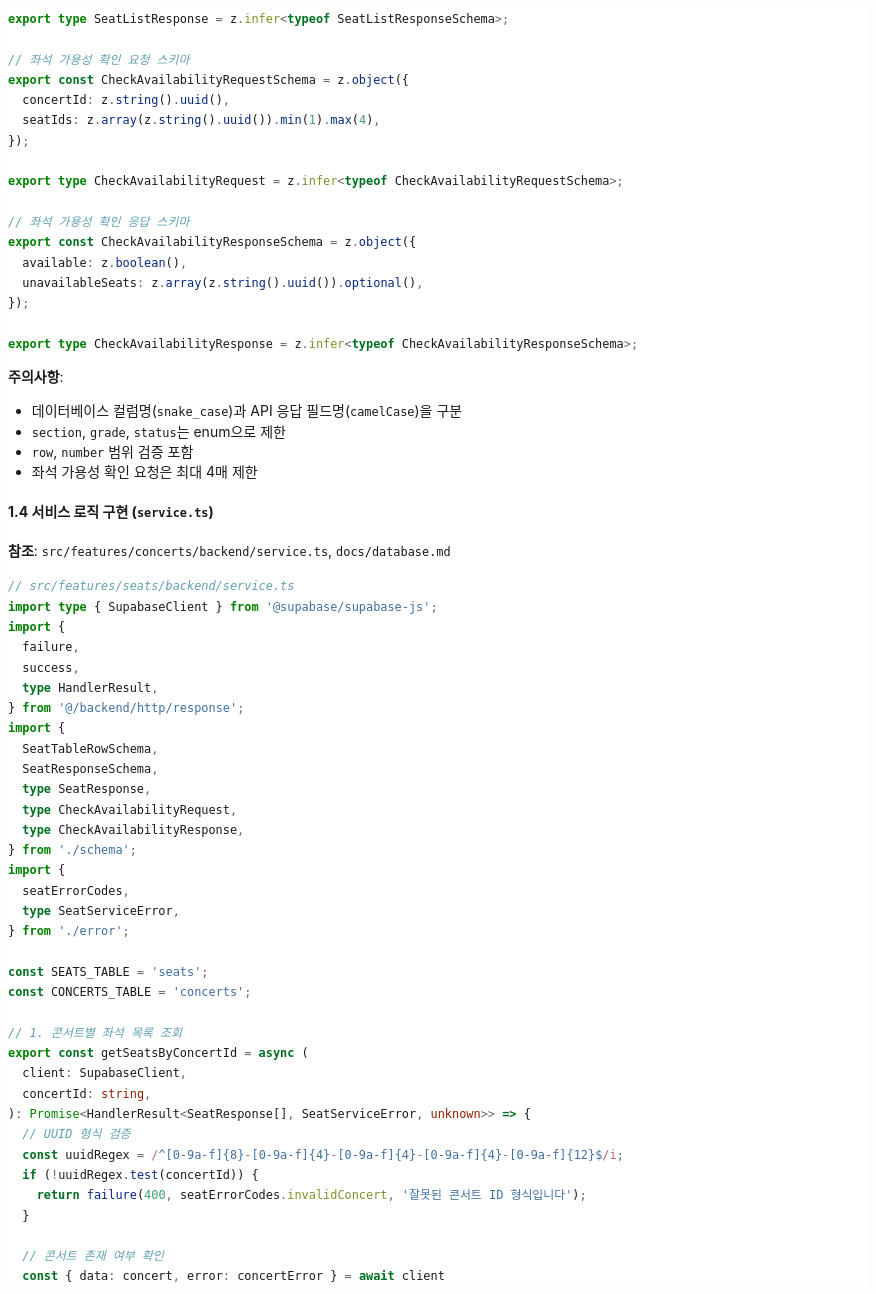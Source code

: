 ```typescript
export type SeatListResponse = z.infer<typeof SeatListResponseSchema>;

// 좌석 가용성 확인 요청 스키마
export const CheckAvailabilityRequestSchema = z.object({
  concertId: z.string().uuid(),
  seatIds: z.array(z.string().uuid()).min(1).max(4),
});

export type CheckAvailabilityRequest = z.infer<typeof CheckAvailabilityRequestSchema>;

// 좌석 가용성 확인 응답 스키마
export const CheckAvailabilityResponseSchema = z.object({
  available: z.boolean(),
  unavailableSeats: z.array(z.string().uuid()).optional(),
});

export type CheckAvailabilityResponse = z.infer<typeof CheckAvailabilityResponseSchema>;
```

**주의사항**:
- 데이터베이스 컬럼명(`snake_case`)과 API 응답 필드명(`camelCase`)을 구분
- `section`, `grade`, `status`는 enum으로 제한
- `row`, `number` 범위 검증 포함
- 좌석 가용성 확인 요청은 최대 4매 제한

#### 1.4 서비스 로직 구현 (`service.ts`)

**참조**: `src/features/concerts/backend/service.ts`, `docs/database.md`

```typescript
// src/features/seats/backend/service.ts
import type { SupabaseClient } from '@supabase/supabase-js';
import {
  failure,
  success,
  type HandlerResult,
} from '@/backend/http/response';
import {
  SeatTableRowSchema,
  SeatResponseSchema,
  type SeatResponse,
  type CheckAvailabilityRequest,
  type CheckAvailabilityResponse,
} from './schema';
import {
  seatErrorCodes,
  type SeatServiceError,
} from './error';

const SEATS_TABLE = 'seats';
const CONCERTS_TABLE = 'concerts';

// 1. 콘서트별 좌석 목록 조회
export const getSeatsByConcertId = async (
  client: SupabaseClient,
  concertId: string,
): Promise<HandlerResult<SeatResponse[], SeatServiceError, unknown>> => {
  // UUID 형식 검증
  const uuidRegex = /^[0-9a-f]{8}-[0-9a-f]{4}-[0-9a-f]{4}-[0-9a-f]{4}-[0-9a-f]{12}$/i;
  if (!uuidRegex.test(concertId)) {
    return failure(400, seatErrorCodes.invalidConcert, '잘못된 콘서트 ID 형식입니다');
  }

  // 콘서트 존재 여부 확인
  const { data: concert, error: concertError } = await client
```